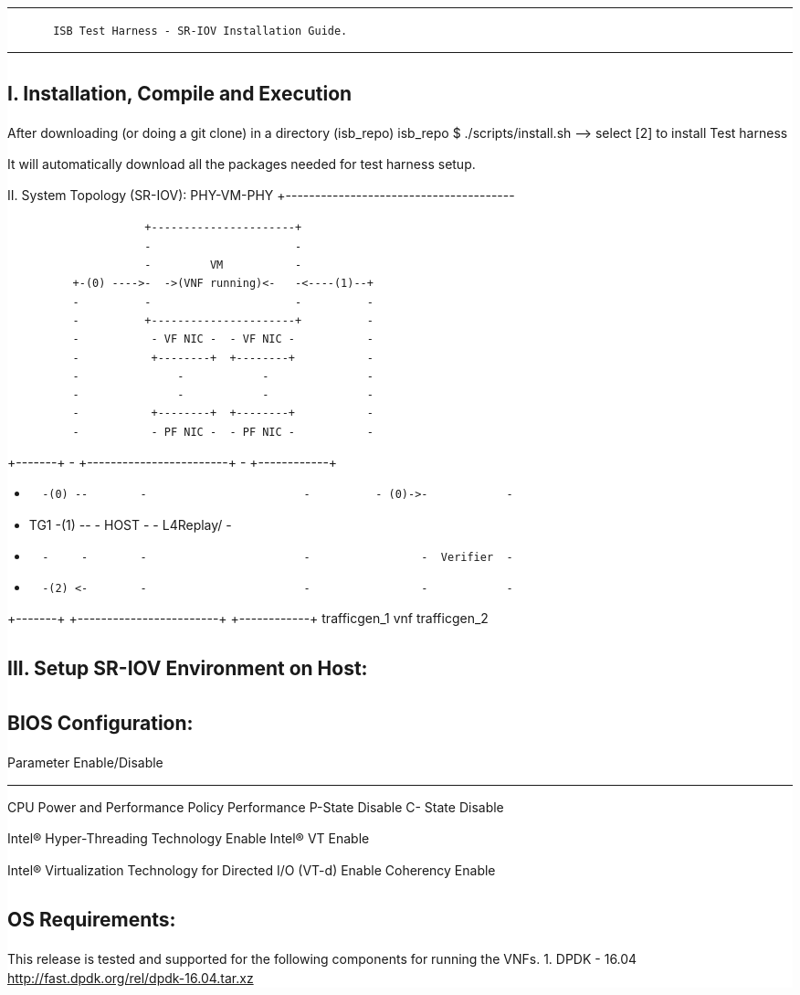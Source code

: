 ---------------------------------------------------------------------------
           ISB Test Harness - SR-IOV Installation Guide.
---------------------------------------------------------------------------

I. Installation, Compile and Execution
-----------------------------------------------------------------
After downloading (or doing a git clone) in a directory (isb_repo)
isb_repo $ ./scripts/install.sh --> select [2] to install Test harness

It will automatically download all the packages needed for test harness setup.

II. System Topology (SR-IOV): PHY-VM-PHY
+---------------------------------------

                         +----------------------+
                         -                      -
                         -         VM           -
              +-(0) ---->-  ->(VNF running)<-   -<----(1)--+
              -          -                      -          -
              -          +----------------------+          -
              -           - VF NIC -  - VF NIC -           -
              -           +--------+  +--------+           -
              -               -            -               -
              -               -            -               -
              -           +--------+  +--------+           -
              -           - PF NIC -  - PF NIC -           -
+-------+     -        +------------------------+          -      +------------+
-       -(0) --        -                        -          - (0)->-            -
- TG1   -(1) --        -           HOST         -                 -  L4Replay/ -
-       -     -        -                        -                 -  Verifier  -
-       -(2) <-        -                        -                 -            -
+-------+              +------------------------+                 +------------+
trafficgen_1                        vnf                             trafficgen_2

III. Setup SR-IOV Environment on Host:
-------------------------------------
BIOS Configuration:
--------------------
Parameter                               Enable/Disable
----------                              ---------------
CPU Power and Performance Policy        Performance
P-State                                 Disable
C- State                                Disable

Intel® Hyper-Threading Technology       Enable
Intel® VT                               Enable

Intel® Virtualization Technology
for Directed I/O (VT-d)                 Enable
Coherency                               Enable

OS Requirements:
------------------
This release is tested and supported for the following components for running the VNFs.
        1. DPDK - 16.04
                http://fast.dpdk.org/rel/dpdk-16.04.tar.xz
